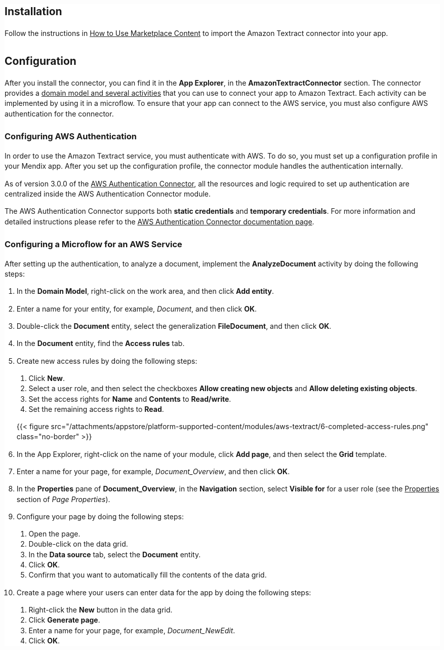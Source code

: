 ## Installation

Follow the instructions in [How to Use Marketplace Content](/appstore/use-content/) to import the Amazon Textract connector into your app.

## Configuration

After you install the connector, you can find it in the **App Explorer**, in the **AmazonTextractConnector** section. The connector provides a [domain model and several activities](#technical-reference) that you can use to connect your app to Amazon Textract. Each activity can be implemented by using it in a microflow. To ensure that your app can connect to the AWS service, you must also configure AWS authentication for the connector.

### Configuring AWS Authentication

In order to use the Amazon Textract service, you must authenticate with AWS. To do so, you must set up a configuration profile in your Mendix app. After you set up the configuration profile, the connector module handles the authentication internally.

As of version 3.0.0 of the [AWS Authentication Connector](https://marketplace.mendix.com/link/component/120333), all the resources and logic required to set up authentication are centralized inside the AWS Authentication Connector module. 

The AWS Authentication Connector supports both **static credentials** and **temporary credentials**. For more information and detailed instructions please refer to the [AWS Authentication Connector documentation page](/appstore/modules/aws/aws-authentication/).
    
### Configuring a Microflow for an AWS Service

After setting up the authentication, to analyze a document, implement the **AnalyzeDocument** activity by doing the following steps:

1. In the **Domain Model**, right-click on the work area, and then click **Add entity**.
2. Enter a name for your entity, for example, *Document*, and then click **OK**.
3. Double-click the **Document** entity, select the generalization **FileDocument**, and then click **OK**.
4. In the **Document** entity, find the **Access rules** tab.
5. Create new access rules by doing the following steps:
    1. Click **New**.
    2. Select a user role, and then select the checkboxes **Allow creating new objects** and **Allow deleting existing objects**. 
    3. Set the access rights for **Name** and **Contents** to **Read/write**.
    4. Set the remaining access rights to **Read**.

    {{< figure src="/attachments/appstore/platform-supported-content/modules/aws-textract/6-completed-access-rules.png" class="no-border" >}}
   
6. In the App Explorer, right-click on the name of your module, click **Add page**, and then select the **Grid** template.
7. Enter a name for your page, for example, *Document_Overview*, and then click **OK**.
8. In the **Properties** pane of **Document_Overview**, in the **Navigation** section, select **Visible for** for a user role (see the [Properties](/refguide/page-properties/#properties) section of *Page Properties*).
9. Configure your page by doing the following steps:
    1. Open the page. 
    2. Double-click on the data grid.
    3. In the **Data source** tab, select the **Document** entity.
    4. Click **OK**.
    5. Confirm that you want to automatically fill the contents of the data grid.
10. Create a page where your users can enter data for the app by doing the following steps:
    1. Right-click the **New** button in the data grid.
    2. Click **Generate page**.
    3. Enter a name for your page, for example, *Document_NewEdit*.
    4. Click **OK**.